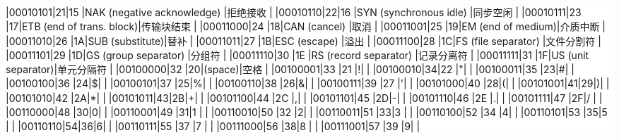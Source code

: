|00010101|21|15 |NAK (negative acknowledge) |拒绝接收 |
|00010110|22|16 |SYN (synchronous idle) |同步空闲 |
|00010111|23 |17|ETB (end of trans. block)|传输块结束 |
|00011000|24 |18|CAN (cancel) |取消 |
|00011001|25 |19|EM (end of medium)|介质中断 |
|00011010|26 |1A|SUB (substitute)|替补 |
|00011011|27 |1B|ESC (escape) |溢出 |
|00011100|28 |1C|FS (file separator) |文件分割符 |
|00011101|29 |1D|GS (group separator) |分组符 |
|00011110|30 |1E |RS (record separator) |记录分离符 |
|00011111|31 |1F|US (unit separator)|单元分隔符 |
|00100000|32 |20|(space)|空格 |
|00100001|33 |21 |!| |
|00100010|34|22 |"| |
|00100011|35 |23|#| |
|00100100|36 |24|$| |
|00100101|37 |25|%| |
|00100110|38 |26|&amp;| |
|00100111|39 |27 |'| |
|00101000|40 |28|(| |
|00101001|41|29|)| |
|00101010|42 |2A|*| |
|00101011|43|2B|+| |
|00101100|44 |2C |,| |
|00101101|45 |2D|-| |
|00101110|46 |2E |.| |
|00101111|47 |2F|/ | |
|00110000|48 |30|0| |
|00110001|49 |31|1 | |
|00110010|50 |32 |2| |
|00110011|51 |33|3 | |
|00110100|52 |34 |4| |
|00110101|53 |35|5 | |
|00110110|54|36|6| |
|00110111|55 |37 |7 | |
|00111000|56 |38|8 | |
|00111001|57 |39 |9| |